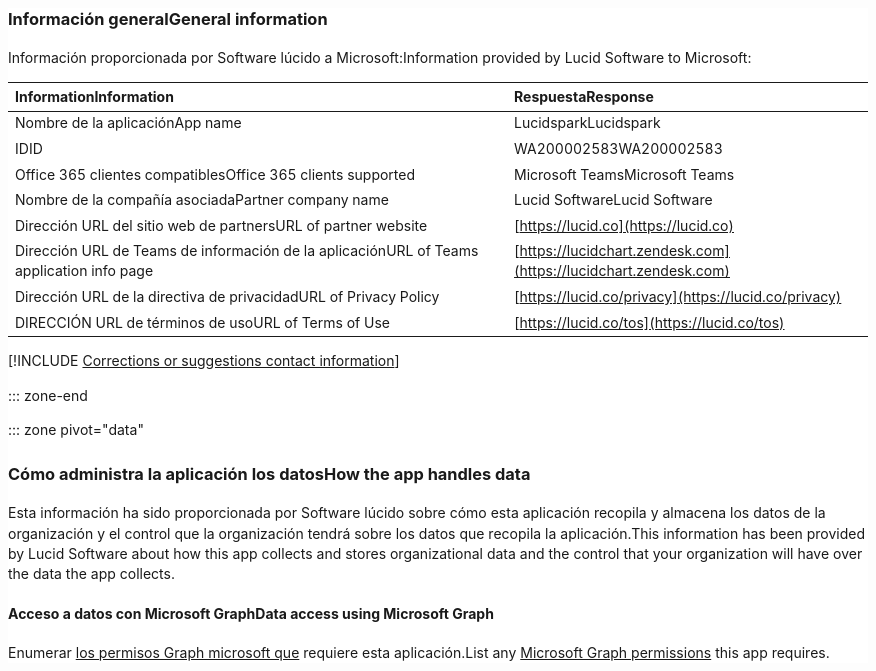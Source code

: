 ### <a name="general-information"></a><span data-ttu-id="1cce6-107">Información general</span><span class="sxs-lookup"><span data-stu-id="1cce6-107">General information</span></span>

<span data-ttu-id="1cce6-108">Información proporcionada por Software lúcido a Microsoft:</span><span class="sxs-lookup"><span data-stu-id="1cce6-108">Information provided by Lucid Software to Microsoft:</span></span>

| <span data-ttu-id="1cce6-109">**Information**</span><span class="sxs-lookup"><span data-stu-id="1cce6-109">**Information**</span></span> | <span data-ttu-id="1cce6-110">**Respuesta**</span><span class="sxs-lookup"><span data-stu-id="1cce6-110">**Response**</span></span> |
|:----------------|:-------------|
| <span data-ttu-id="1cce6-111">Nombre de la aplicación</span><span class="sxs-lookup"><span data-stu-id="1cce6-111">App name</span></span> | <span data-ttu-id="1cce6-112">Lucidspark</span><span class="sxs-lookup"><span data-stu-id="1cce6-112">Lucidspark</span></span> |
| <span data-ttu-id="1cce6-113">ID</span><span class="sxs-lookup"><span data-stu-id="1cce6-113">ID</span></span> | <span data-ttu-id="1cce6-114">WA200002583</span><span class="sxs-lookup"><span data-stu-id="1cce6-114">WA200002583</span></span> |
| <span data-ttu-id="1cce6-115">Office 365 clientes compatibles</span><span class="sxs-lookup"><span data-stu-id="1cce6-115">Office 365 clients supported</span></span> | <span data-ttu-id="1cce6-116">Microsoft Teams</span><span class="sxs-lookup"><span data-stu-id="1cce6-116">Microsoft Teams</span></span> |
| <span data-ttu-id="1cce6-117">Nombre de la compañía asociada</span><span class="sxs-lookup"><span data-stu-id="1cce6-117">Partner company name</span></span> | <span data-ttu-id="1cce6-118">Lucid Software</span><span class="sxs-lookup"><span data-stu-id="1cce6-118">Lucid Software</span></span> |
| <span data-ttu-id="1cce6-119">Dirección URL del sitio web de partners</span><span class="sxs-lookup"><span data-stu-id="1cce6-119">URL of partner website</span></span> | [https://lucid.co](https://lucid.co) |
| <span data-ttu-id="1cce6-120">Dirección URL de Teams de información de la aplicación</span><span class="sxs-lookup"><span data-stu-id="1cce6-120">URL of Teams application info page</span></span> | [https://lucidchart.zendesk.com](https://lucidchart.zendesk.com) |
| <span data-ttu-id="1cce6-121">Dirección URL de la directiva de privacidad</span><span class="sxs-lookup"><span data-stu-id="1cce6-121">URL of Privacy Policy</span></span> | [https://lucid.co/privacy](https://lucid.co/privacy) |
| <span data-ttu-id="1cce6-122">DIRECCIÓN URL de términos de uso</span><span class="sxs-lookup"><span data-stu-id="1cce6-122">URL of Terms of Use</span></span> | [https://lucid.co/tos](https://lucid.co/tos) |

 [!INCLUDE [Corrections or suggestions contact information](../includes/corrections-or-suggestions.md)]

::: zone-end

::: zone pivot="data"

### <a name="how-the-app-handles-data"></a><span data-ttu-id="1cce6-123">Cómo administra la aplicación los datos</span><span class="sxs-lookup"><span data-stu-id="1cce6-123">How the app handles data</span></span>

<span data-ttu-id="1cce6-124">Esta información ha sido proporcionada por Software lúcido sobre cómo esta aplicación recopila y almacena los datos de la organización y el control que la organización tendrá sobre los datos que recopila la aplicación.</span><span class="sxs-lookup"><span data-stu-id="1cce6-124">This information has been provided by Lucid Software about how this app collects and stores organizational data and the control that your organization will have over the data the app collects.</span></span>

#### <a name="data-access-using-microsoft-graph"></a><span data-ttu-id="1cce6-125">Acceso a datos con Microsoft Graph</span><span class="sxs-lookup"><span data-stu-id="1cce6-125">Data access using Microsoft Graph</span></span>

<span data-ttu-id="1cce6-126">Enumerar [los permisos Graph microsoft que](https://docs.microsoft.com/graph/permissions-reference) requiere esta aplicación.</span><span class="sxs-lookup"><span data-stu-id="1cce6-126">List any [Microsoft Graph permissions](https://docs.microsoft.com/graph/permissions-reference) this app requires.</span></span>
